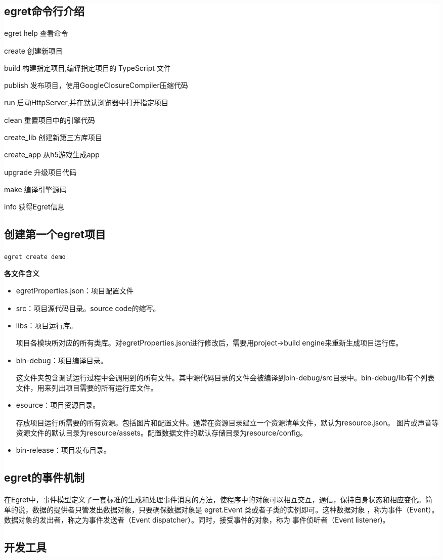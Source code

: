 ## egret命令行介绍

egret help 查看命令

create                        创建新项目

build                         构建指定项目,编译指定项目的 TypeScript 文件

publish                       发布项目，使用GoogleClosureCompiler压缩代码

run                           启动HttpServer,并在默认浏览器中打开指定项目

clean                         重置项目中的引擎代码

create_lib                    创建新第三方库项目

create_app                    从h5游戏生成app

upgrade                       升级项目代码

make                          编译引擎源码

info                          获得Egret信息

## 创建第一个egret项目

```
egret create demo
```

**各文件含义**

- egretProperties.json：项目配置文件

- src：项目源代码目录。source code的缩写。

- libs：项目运行库。

  项目各模块所对应的所有类库。对egretProperties.json进行修改后，需要用project->build engine来重新生成项目运行库。

- bin-debug：项目编译目录。

  这文件夹包含调试运行过程中会调用到的所有文件。其中源代码目录的文件会被编译到bin-debug/src目录中。bin-debug/lib有个列表文件，用来列出项目需要的所有运行库文件。

- esource：项目资源目录。

  存放项目运行所需要的所有资源。包括图片和配置文件。通常在资源目录建立一个资源清单文件，默认为resource.json。
  图片或声音等资源文件的默认目录为resource/assets。配置数据文件的默认存储目录为resource/config。

- bin-release：项目发布目录。

## egret的事件机制

在Egret中，事件模型定义了一套标准的生成和处理事件消息的方法，使程序中的对象可以相互交互，通信，保持自身状态和相应变化。简单的说，数据的提供者只管发出数据对象，只要确保数据对象是 egret.Event 类或者子类的实例即可。这种数据对象 ，称为事件（Event）。数据对象的发出者，称之为事件发送者（Event dispatcher）。同时，接受事件的对象，称为 事件侦听者（Event listener)。

## 开发工具
